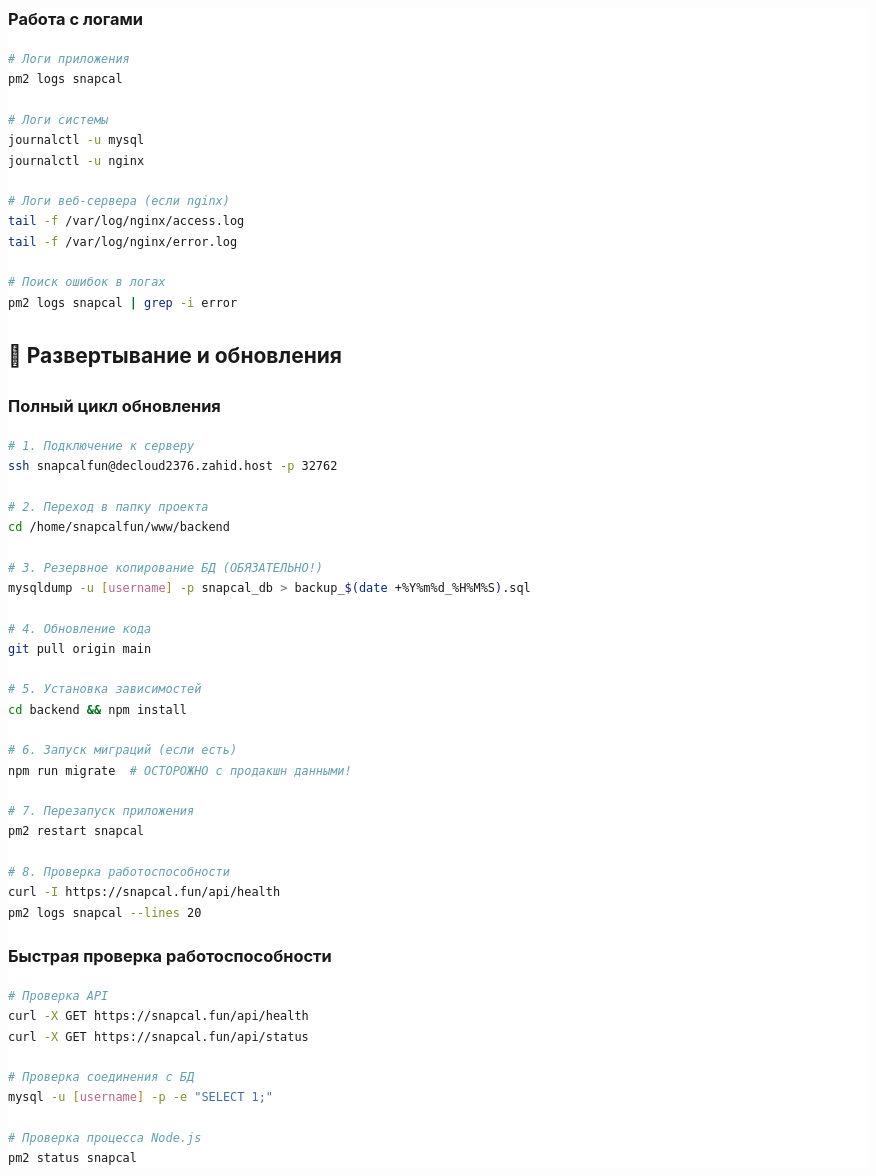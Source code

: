 
### Работа с логами
```bash
# Логи приложения
pm2 logs snapcal

# Логи системы
journalctl -u mysql
journalctl -u nginx

# Логи веб-сервера (если nginx)
tail -f /var/log/nginx/access.log
tail -f /var/log/nginx/error.log

# Поиск ошибок в логах
pm2 logs snapcal | grep -i error
```

## 🚀 Развертывание и обновления

### Полный цикл обновления
```bash
# 1. Подключение к серверу
ssh snapcalfun@decloud2376.zahid.host -p 32762

# 2. Переход в папку проекта
cd /home/snapcalfun/www/backend

# 3. Резервное копирование БД (ОБЯЗАТЕЛЬНО!)
mysqldump -u [username] -p snapcal_db > backup_$(date +%Y%m%d_%H%M%S).sql

# 4. Обновление кода
git pull origin main

# 5. Установка зависимостей
cd backend && npm install

# 6. Запуск миграций (если есть)
npm run migrate  # ОСТОРОЖНО с продакшн данными!

# 7. Перезапуск приложения
pm2 restart snapcal

# 8. Проверка работоспособности
curl -I https://snapcal.fun/api/health
pm2 logs snapcal --lines 20
```

### Быстрая проверка работоспособности
```bash
# Проверка API
curl -X GET https://snapcal.fun/api/health
curl -X GET https://snapcal.fun/api/status

# Проверка соединения с БД
mysql -u [username] -p -e "SELECT 1;"

# Проверка процесса Node.js
pm2 status snapcal
```
